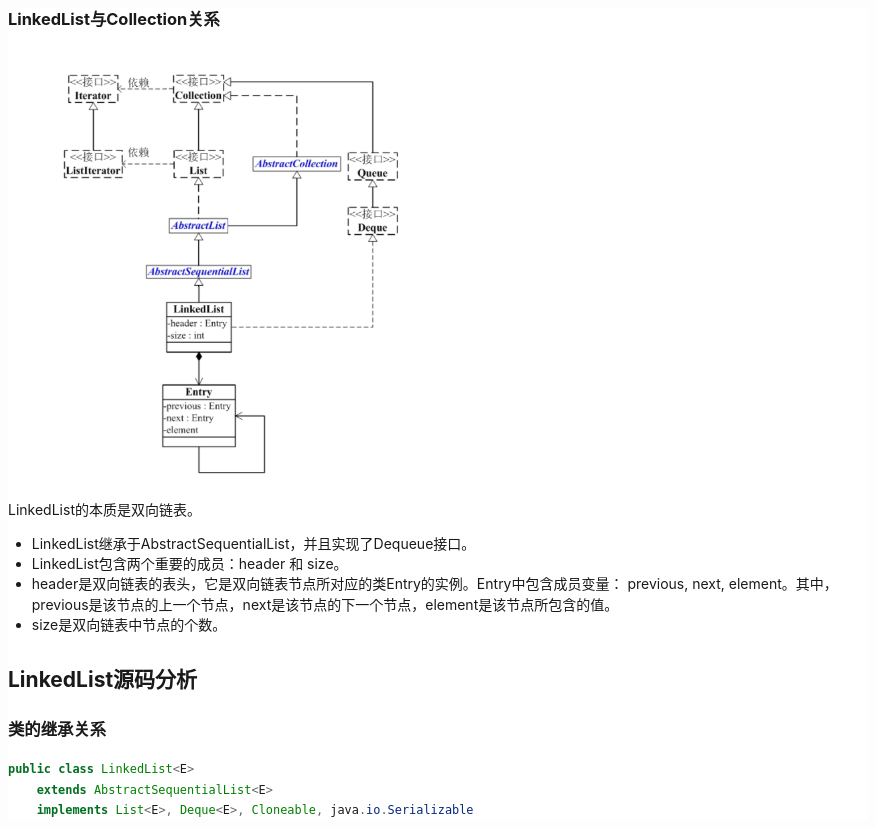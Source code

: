### LinkedList与Collection关系

<img src="images/image-20201220203554247.png" alt="image-20201220203554247" style="zoom:67%;" />

LinkedList的本质是双向链表。

- LinkedList继承于AbstractSequentialList，并且实现了Dequeue接口。
-  LinkedList包含两个重要的成员：header 和 size。
  - header是双向链表的表头，它是双向链表节点所对应的类Entry的实例。Entry中包含成员变量： previous, next, element。其中，previous是该节点的上一个节点，next是该节点的下一个节点，element是该节点所包含的值。
  - size是双向链表中节点的个数。

## LinkedList源码分析

###  类的继承关系

```java
public class LinkedList<E>
    extends AbstractSequentialList<E>
    implements List<E>, Deque<E>, Cloneable, java.io.Serializable
```

